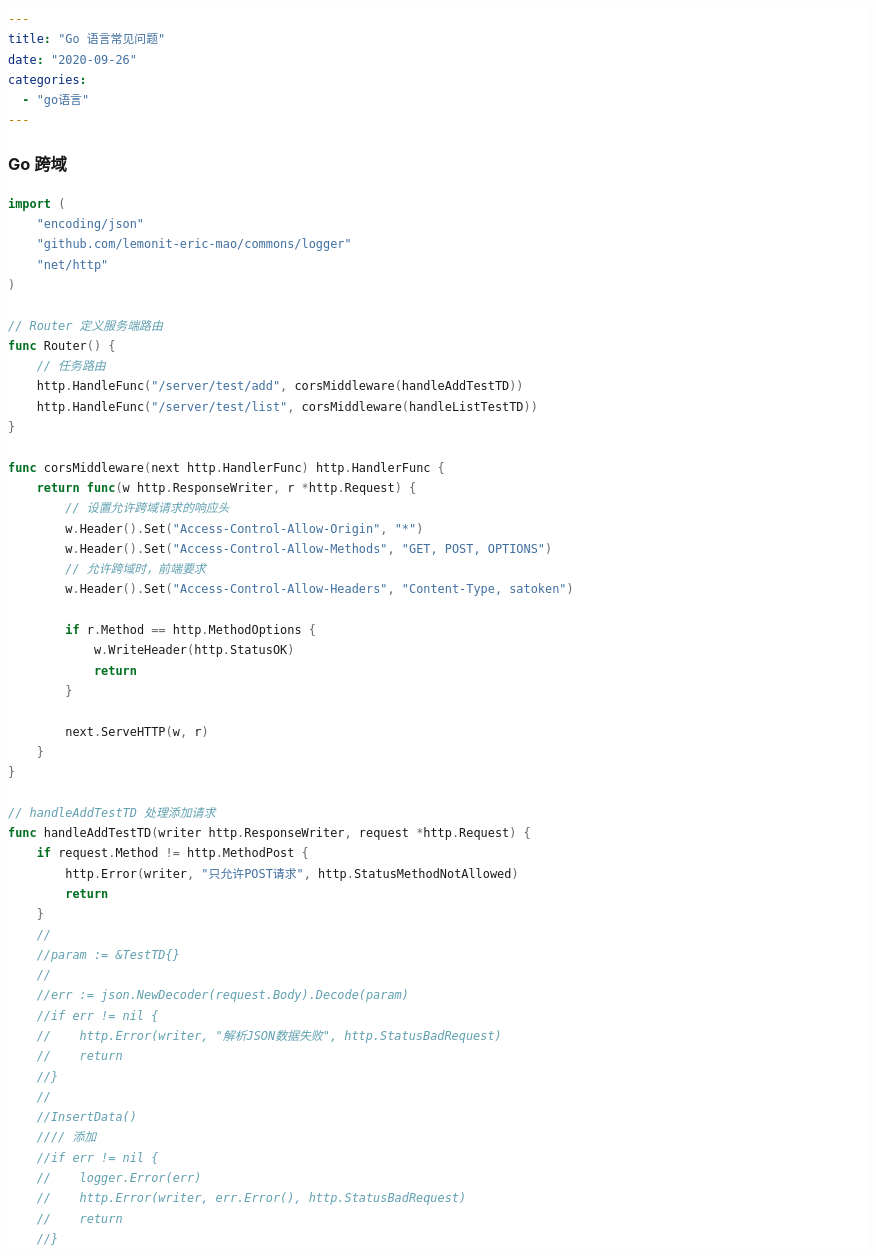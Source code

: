 ```yaml
---
title: "Go 语言常见问题"
date: "2020-09-26"
categories: 
  - "go语言"
---
```


### Go 跨域

```go
import (
    "encoding/json"
    "github.com/lemonit-eric-mao/commons/logger"
    "net/http"
)

// Router 定义服务端路由
func Router() {
    // 任务路由
    http.HandleFunc("/server/test/add", corsMiddleware(handleAddTestTD))
    http.HandleFunc("/server/test/list", corsMiddleware(handleListTestTD))
}

func corsMiddleware(next http.HandlerFunc) http.HandlerFunc {
    return func(w http.ResponseWriter, r *http.Request) {
        // 设置允许跨域请求的响应头
        w.Header().Set("Access-Control-Allow-Origin", "*")
        w.Header().Set("Access-Control-Allow-Methods", "GET, POST, OPTIONS")
        // 允许跨域时，前端要求
        w.Header().Set("Access-Control-Allow-Headers", "Content-Type, satoken")

        if r.Method == http.MethodOptions {
            w.WriteHeader(http.StatusOK)
            return
        }

        next.ServeHTTP(w, r)
    }
}

// handleAddTestTD 处理添加请求
func handleAddTestTD(writer http.ResponseWriter, request *http.Request) {
    if request.Method != http.MethodPost {
        http.Error(writer, "只允许POST请求", http.StatusMethodNotAllowed)
        return
    }
    //
    //param := &TestTD{}
    //
    //err := json.NewDecoder(request.Body).Decode(param)
    //if err != nil {
    //    http.Error(writer, "解析JSON数据失败", http.StatusBadRequest)
    //    return
    //}
    //
    //InsertData()
    //// 添加
    //if err != nil {
    //    logger.Error(err)
    //    http.Error(writer, err.Error(), http.StatusBadRequest)
    //    return
    //}
```